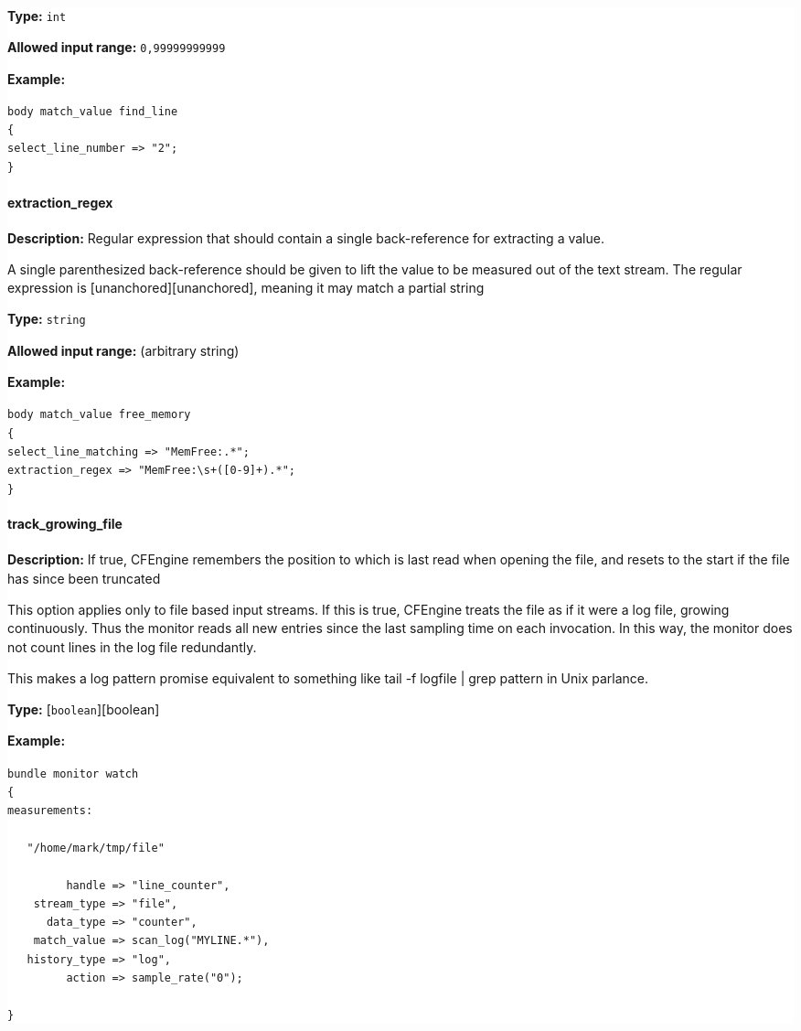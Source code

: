 **Type:** `int`

**Allowed input range:** `0,99999999999`

**Example:**

```cf3
body match_value find_line
{
select_line_number => "2";
}
```

#### extraction_regex

**Description:** Regular expression that should contain a single
back-reference for extracting a value.

A single parenthesized back-reference should be given to lift the value to be
measured out of the text stream. The regular expression is [unanchored][unanchored], meaning
it may match a partial string

**Type:** `string`

**Allowed input range:** (arbitrary string)

**Example:**

```cf3
body match_value free_memory
{
select_line_matching => "MemFree:.*";
extraction_regex => "MemFree:\s+([0-9]+).*";
}
```

#### track_growing_file

**Description:** If true, CFEngine remembers the position to which is last
read when opening the file, and resets to the start if the file has
since been truncated

This option applies only to file based input streams. If this is true,
CFEngine treats the file as if it were a log file, growing continuously.
Thus the monitor reads all new entries since the last sampling time on
each invocation. In this way, the monitor does not count lines in the
log file redundantly.

This makes a log pattern promise equivalent to something like tail -f
logfile | grep pattern in Unix parlance.

**Type:** [`boolean`][boolean]

**Example:**

```cf3
bundle monitor watch
{
measurements:

   "/home/mark/tmp/file"

         handle => "line_counter",
    stream_type => "file",
      data_type => "counter",
    match_value => scan_log("MYLINE.*"),
   history_type => "log",
         action => sample_rate("0");

}

```